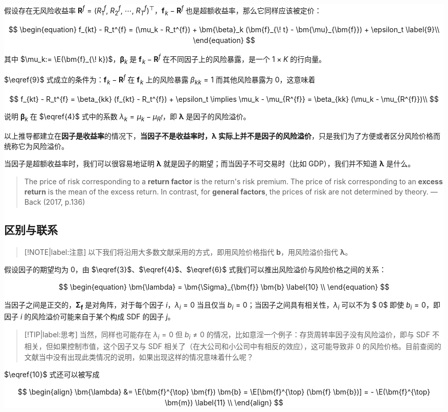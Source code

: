 假设存在无风险收益率 $\bm{R}^{f} = (R_1^{f},\ R_2^{f},\ \cdots,\ R_{T}^{f})^{\top}$，$\bm{f}_{\! k} - \bm{R}^{f}$ 也是超额收益率，那么它同样应该被定价：

$$
\begin{equation}
f_{kt} - R_t^{f} = (\mu_k - R_t^{f}) + \bm{\beta}_k (\bm{f}_{\! t} - \bm{\mu}_{\bm{f}}) + \epsilon_t \label{9}\\
\end{equation}
$$

其中 $\mu_k:= \E(\bm{f}_{\! k})$，$\bm{\beta}_k$ 是 $\bm{f}_{\! k} - \bm{R}^{f}$ 在不同因子上的风险暴露，是一个 $1 \times K$ 的行向量。

$\eqref{9}$ 式成立的条件为：$\bm{f}_{\! k} - \bm{R}^{f}$ 在 $\bm{f}_{\! k}$ 上的风险暴露 $\beta_{kk} = 1$ 而其他风险暴露为 $0$，这意味着

$$
f_{kt} - R_t^{f} = \beta_{kk} (f_{kt} - R_t^{f}) + \epsilon_t \implies \mu_k - \mu_{R^{f}} = \beta_{kk} (\mu_k - \mu_{R^{f}})\\
$$

说明 $\bm{\beta}_{k}$ 在 $\eqref{4}$ 式中的系数 $\lambda_k = \mu_k - \mu_{R^{f}}$，即 $\bm{\lambda}$ 是因子的风险溢价。

以上推导都建立在**因子是收益率**的情况下，**当因子不是收益率时，$\bm{\lambda}$ 实际上并不是因子的风险溢价**，只是我们为了方便或者区分风险价格而统称它为风险溢价。

当因子是超额收益率时，我们可以很容易地证明 $\bm{\lambda}$ 就是因子的期望；而当因子不可交易时（比如 GDP），我们并不知道 $\bm{\lambda}$ 是什么。

> The price of risk corresponding to a **return factor** is the return's risk premium. The price of risk corresponding to an **excess return** is the mean of the excess return. In contrast, for **general factors**, the prices of risk are not determined by theory. &mdash;Back (2017, p.136)

## 区别与联系

> [!NOTE|label:注意]
> 以下我们将沿用大多数文献采用的方式，即用风险价格指代 $\bm{b}$，用风险溢价指代 $\bm{\lambda}$。

假设因子的期望均为 $0$，由 $\eqref{3}$、$\eqref{4}$、$\eqref{6}$ 式我们可以推出风险溢价与风险价格之间的关系：

$$
\begin{equation}
\bm{\lambda} = \bm{\Sigma}_{\bm{f}} \bm{b} \label{10} \\
\end{equation}
$$

当因子之间是正交的，$\bm{\Sigma}_{\bm{f}}$ 是对角阵，对于每个因子 $i$，$\lambda_i = 0$ 当且仅当 $b_i = 0$；当因子之间具有相关性，$\lambda_i$ 可以不为 $ 0$ 即使 $b_i = 0$，即因子 $i$ 的风险溢价可能来自于某个构成 SDF 的因子 $j$。

> [!TIP|label:思考]
> 当然，同样也可能存在 $\lambda_i = 0$ 但 $b_i \neq 0$ 的情况，比如意淫一个例子：存货周转率因子没有风险溢价，即与 SDF 不相关，但如果控制市值，这个因子又与 SDF 相关了（在大公司和小公司中有相反的效应），这可能导致非 0 的风险价格。目前查阅的文献当中没有出现此类情况的说明，如果出现这样的情况意味着什么呢？

$\eqref{10}$ 式还可以被写成

$$
\begin{align}
\bm{\lambda} &= \E(\bm{f}^{\top} \bm{f}) \bm{b} = \E[\bm{f}^{\top} (\bm{f} \bm{b})] = - \E(\bm{f}^{\top} \bm{m}) \label{11} \\
\end{align}
$$
